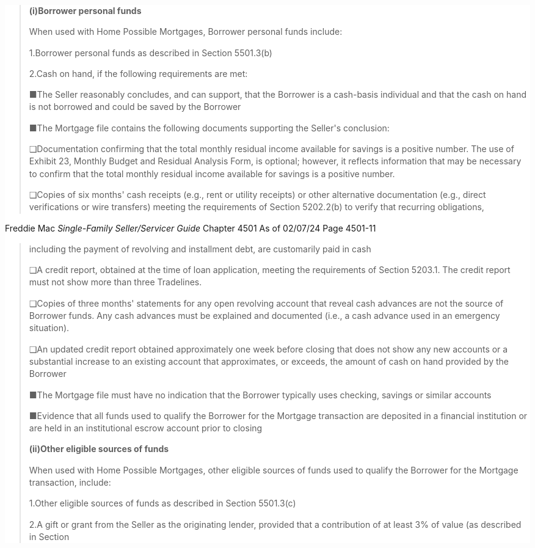 > **(i)Borrower personal funds**
>
> When used with Home Possible Mortgages, Borrower personal funds
> include:
>
> 1.Borrower personal funds as described in Section 5501.3(b)
>
> 2.Cash on hand, if the following requirements are met:
>
> ■The Seller reasonably concludes, and can support, that the Borrower
> is a cash-basis individual and that the cash on hand is not borrowed
> and could be saved by the Borrower
>
> ■The Mortgage file contains the following documents supporting the
> Seller's conclusion:
>
> ❑Documentation confirming that the total monthly residual income
> available for savings is a positive number. The use of Exhibit 23,
> Monthly Budget and Residual Analysis Form, is optional; however, it
> reflects information that may be necessary to confirm that the total
> monthly residual income available for savings is a positive number.
>
> ❑Copies of six months' cash receipts (e.g., rent or utility receipts)
> or other alternative documentation (e.g., direct verifications or wire
> transfers) meeting the requirements of Section 5202.2(b) to verify
> that recurring obligations,

Freddie Mac *Single-Family Seller/Servicer Guide* Chapter 4501 As of
02/07/24 Page 4501-11

> including the payment of revolving and installment debt, are
> customarily paid in cash
>
> ❑A credit report, obtained at the time of loan application, meeting
> the requirements of Section 5203.1. The credit report must not show
> more than three Tradelines.
>
> ❑Copies of three months' statements for any open revolving account
> that reveal cash advances are not the source of Borrower funds. Any
> cash advances must be explained and documented (i.e., a cash advance
> used in an emergency situation).
>
> ❑An updated credit report obtained approximately one week before
> closing that does not show any new accounts or a substantial increase
> to an existing account that approximates, or exceeds, the amount of
> cash on hand provided by the Borrower
>
> ■The Mortgage file must have no indication that the Borrower typically
> uses checking, savings or similar accounts
>
> ■Evidence that all funds used to qualify the Borrower for the Mortgage
> transaction are deposited in a financial institution or are held in an
> institutional escrow account prior to closing
>
> **(ii)Other eligible sources of funds**
>
> When used with Home Possible Mortgages, other eligible sources of
> funds used to qualify the Borrower for the Mortgage transaction,
> include:
>
> 1.Other eligible sources of funds as described in Section 5501.3(c)
>
> 2.A gift or grant from the Seller as the originating lender, provided
> that a contribution of at least 3% of value (as described in Section